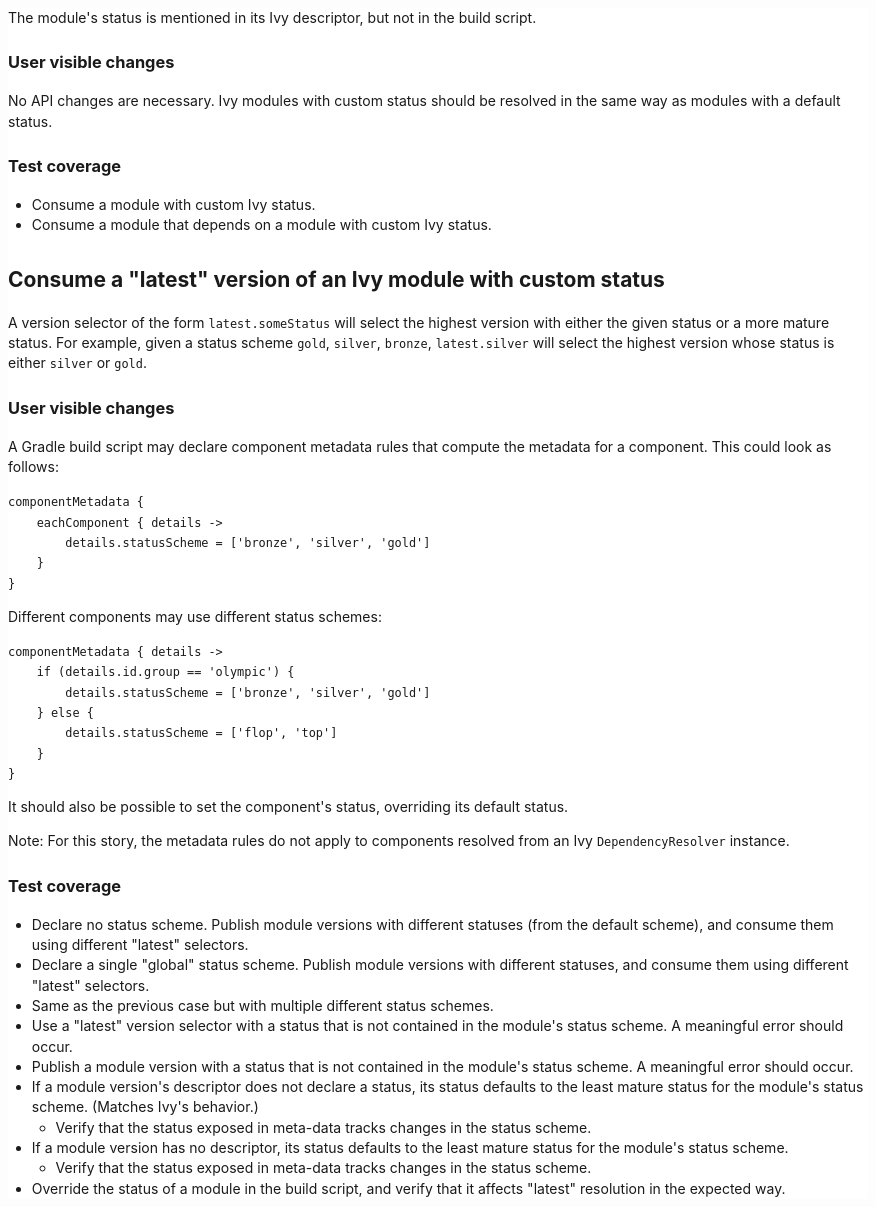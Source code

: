 The module's status is mentioned in its Ivy descriptor, but not in the build script.

### User visible changes

No API changes are necessary. Ivy modules with custom status should be resolved in the same way as modules with a default status.

### Test coverage

* Consume a module with custom Ivy status.
* Consume a module that depends on a module with custom Ivy status.

## Consume a "latest" version of an Ivy module with custom status

A version selector of the form `latest.someStatus` will select the highest version with either the given status or a
more mature status. For example, given a status scheme `gold`, `silver`, `bronze`, `latest.silver` will select the
highest version whose status is either `silver` or `gold`.

### User visible changes

A Gradle build script may declare component metadata rules that compute the metadata for a component. This could look as follows:

    componentMetadata {
        eachComponent { details ->
            details.statusScheme = ['bronze', 'silver', 'gold']
        }
    }

Different components may use different status schemes:

    componentMetadata { details ->
        if (details.id.group == 'olympic') {
            details.statusScheme = ['bronze', 'silver', 'gold']
        } else {
            details.statusScheme = ['flop', 'top']
        }
    }

It should also be possible to set the component's status, overriding its default status.

Note: For this story, the metadata rules do not apply to components resolved from an Ivy `DependencyResolver` instance.

### Test coverage

* Declare no status scheme. Publish module versions with different statuses (from the default scheme), and consume them using different "latest" selectors.
* Declare a single "global" status scheme. Publish module versions with different statuses, and consume them using different "latest" selectors.
* Same as the previous case but with multiple different status schemes.
* Use a "latest" version selector with a status that is not contained in the module's status scheme. A meaningful error should occur.
* Publish a module version with a status that is not contained in the module's status scheme. A meaningful error should occur.
* If a module version's descriptor does not declare a status, its status defaults to the least mature status for the module's status scheme. (Matches Ivy's behavior.)
    * Verify that the status exposed in meta-data tracks changes in the status scheme.
* If a module version has no descriptor, its status defaults to the least mature status for the module's status scheme.
    * Verify that the status exposed in meta-data tracks changes in the status scheme.
* Override the status of a module in the build script, and verify that it affects "latest" resolution in the expected way.